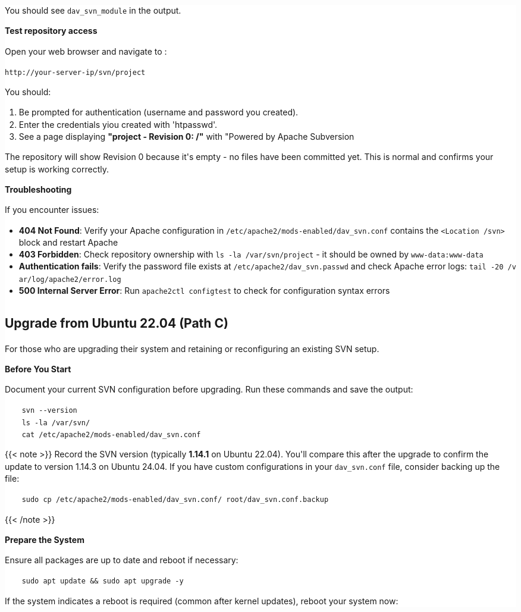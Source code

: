 You should see `dav_svn_module` in the output.

**Test repository access**

Open your web browser and navigate to :

    http://your-server-ip/svn/project

You should:
1. Be prompted for authentication (username and password you created).
2. Enter the credentials yiou created with 'htpasswd'.
3. See a page displaying **"project - Revision 0: /"** with "Powered by Apache Subversion

The repository will show Revision 0 because it's empty - no files have been committed yet. This is normal and confirms your setup is working correctly.

**Troubleshooting**

If you encounter issues:
- **404 Not Found**: Verify your Apache configuration in `/etc/apache2/mods-enabled/dav_svn.conf` contains the `<Location /svn>` block and restart Apache
- **403 Forbidden**: Check repository ownership with `ls -la /var/svn/project` - it should be owned by `www-data:www-data`
- **Authentication fails**: Verify the password file exists at `/etc/apache2/dav_svn.passwd` and check Apache error logs: `tail -20 /var/log/apache2/error.log`
- **500 Internal Server Error**: Run `apache2ctl configtest` to check for configuration syntax errors

## Upgrade from Ubuntu 22.04 (Path C)

For those who are upgrading their system and retaining or reconfiguring an existing SVN setup.

**Before You Start**

Document your current SVN configuration before upgrading. Run these commands and save the output:

```command
    svn --version
    ls -la /var/svn/
    cat /etc/apache2/mods-enabled/dav_svn.conf
```
{{< note >}}
Record the SVN version (typically **1.14.1** on Ubuntu 22.04). You'll compare this after the upgrade to confirm the update to version 1.14.3 on Ubuntu 24.04. If you have custom configurations in your `dav_svn.conf` file, consider backing up the file:
```command
    sudo cp /etc/apache2/mods-enabled/dav_svn.conf/ root/dav_svn.conf.backup
```
{{< /note >}}

**Prepare the System**

Ensure all packages are up to date and reboot if necessary:

```command
    sudo apt update && sudo apt upgrade -y
```
If the system indicates a reboot is required (common after kernel updates), reboot your system now:
